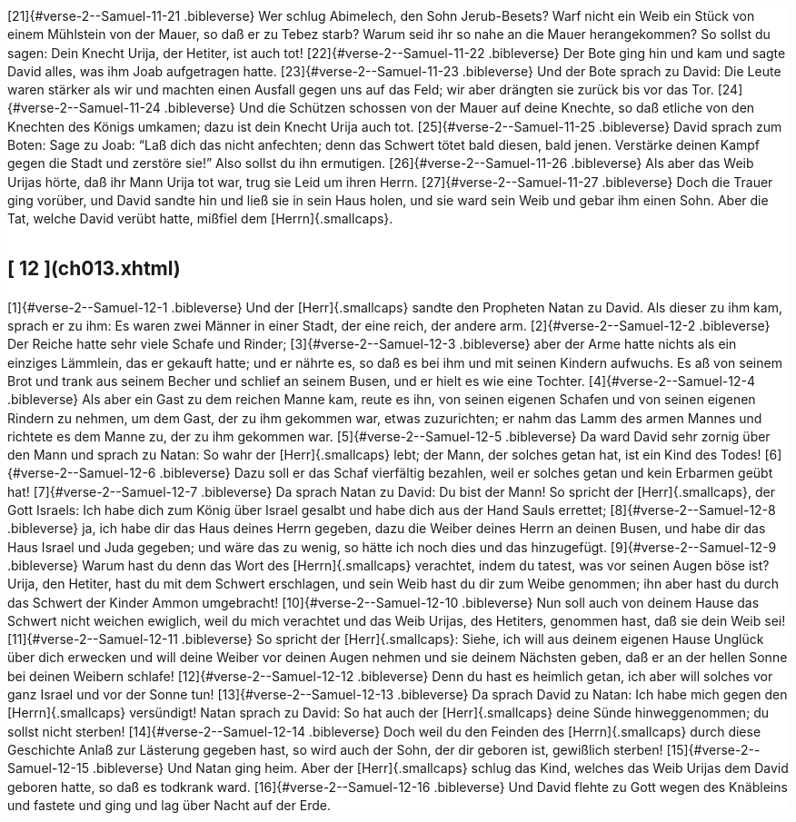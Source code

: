[21]{#verse-2--Samuel-11-21 .bibleverse} Wer schlug Abimelech, den Sohn Jerub-Besets? Warf nicht ein Weib ein Stück von einem Mühlstein von der Mauer, so daß er zu Tebez starb? Warum seid ihr so nahe an die Mauer herangekommen? So sollst du sagen: Dein Knecht Urija, der Hetiter, ist auch tot! 
[22]{#verse-2--Samuel-11-22 .bibleverse} Der Bote ging hin und kam und sagte David alles, was ihm Joab aufgetragen hatte. 
[23]{#verse-2--Samuel-11-23 .bibleverse} Und der Bote sprach zu David: Die Leute waren stärker als wir und machten einen Ausfall gegen uns auf das Feld; wir aber drängten sie zurück bis vor das Tor. 
[24]{#verse-2--Samuel-11-24 .bibleverse} Und die Schützen schossen von der Mauer auf deine Knechte, so daß etliche von den Knechten des Königs umkamen; dazu ist dein Knecht Urija auch tot. 
[25]{#verse-2--Samuel-11-25 .bibleverse} David sprach zum Boten: Sage zu Joab: “Laß dich das nicht anfechten; denn das Schwert tötet bald diesen, bald jenen. Verstärke deinen Kampf gegen die Stadt und zerstöre sie!” Also sollst du ihn ermutigen. 
[26]{#verse-2--Samuel-11-26 .bibleverse} Als aber das Weib Urijas hörte, daß ihr Mann Urija tot war, trug sie Leid um ihren Herrn. 
[27]{#verse-2--Samuel-11-27 .bibleverse} Doch die Trauer ging vorüber, und David sandte hin und ließ sie in sein Haus holen, und sie ward sein Weib und gebar ihm einen Sohn. Aber die Tat, welche David verübt hatte, mißfiel dem [Herrn]{.smallcaps}. 

<h2 class="chaptertitle">[&nbsp;12&nbsp;](ch013.xhtml)<span><span id="chapter-2--Samuel-12"></span></span></h2>
 
[1]{#verse-2--Samuel-12-1 .bibleverse} Und der [Herr]{.smallcaps} sandte den Propheten Natan zu David. Als dieser zu ihm kam, sprach er zu ihm: Es waren zwei Männer in einer Stadt, der eine reich, der andere arm. 
[2]{#verse-2--Samuel-12-2 .bibleverse} Der Reiche hatte sehr viele Schafe und Rinder; 
[3]{#verse-2--Samuel-12-3 .bibleverse} aber der Arme hatte nichts als ein einziges Lämmlein, das er gekauft hatte; und er nährte es, so daß es bei ihm und mit seinen Kindern aufwuchs. Es aß von seinem Brot und trank aus seinem Becher und schlief an seinem Busen, und er hielt es wie eine Tochter. 
[4]{#verse-2--Samuel-12-4 .bibleverse} Als aber ein Gast zu dem reichen Manne kam, reute es ihn, von seinen eigenen Schafen und von seinen eigenen Rindern zu nehmen, um dem Gast, der zu ihm gekommen war, etwas zuzurichten; er nahm das Lamm des armen Mannes und richtete es dem Manne zu, der zu ihm gekommen war. 
[5]{#verse-2--Samuel-12-5 .bibleverse} Da ward David sehr zornig über den Mann und sprach zu Natan: So wahr der [Herr]{.smallcaps} lebt; der Mann, der solches getan hat, ist ein Kind des Todes! 
[6]{#verse-2--Samuel-12-6 .bibleverse} Dazu soll er das Schaf vierfältig bezahlen, weil er solches getan und kein Erbarmen geübt hat! 
[7]{#verse-2--Samuel-12-7 .bibleverse} Da sprach Natan zu David: Du bist der Mann! So spricht der [Herr]{.smallcaps}, der Gott Israels: Ich habe dich zum König über Israel gesalbt und habe dich aus der Hand Sauls errettet; 
[8]{#verse-2--Samuel-12-8 .bibleverse} ja, ich habe dir das Haus deines Herrn gegeben, dazu die Weiber deines Herrn an deinen Busen, und habe dir das Haus Israel und Juda gegeben; und wäre das zu wenig, so hätte ich noch dies und das hinzugefügt. 
[9]{#verse-2--Samuel-12-9 .bibleverse} Warum hast du denn das Wort des [Herrn]{.smallcaps} verachtet, indem du tatest, was vor seinen Augen böse ist? Urija, den Hetiter, hast du mit dem Schwert erschlagen, und sein Weib hast du dir zum Weibe genommen; ihn aber hast du durch das Schwert der Kinder Ammon umgebracht! 
[10]{#verse-2--Samuel-12-10 .bibleverse} Nun soll auch von deinem Hause das Schwert nicht weichen ewiglich, weil du mich verachtet und das Weib Urijas, des Hetiters, genommen hast, daß sie dein Weib sei! 
[11]{#verse-2--Samuel-12-11 .bibleverse} So spricht der [Herr]{.smallcaps}: Siehe, ich will aus deinem eigenen Hause Unglück über dich erwecken und will deine Weiber vor deinen Augen nehmen und sie deinem Nächsten geben, daß er an der hellen Sonne bei deinen Weibern schlafe! 
[12]{#verse-2--Samuel-12-12 .bibleverse} Denn du hast es heimlich getan, ich aber will solches vor ganz Israel und vor der Sonne tun! 
[13]{#verse-2--Samuel-12-13 .bibleverse} Da sprach David zu Natan: Ich habe mich gegen den [Herrn]{.smallcaps} versündigt! Natan sprach zu David: So hat auch der [Herr]{.smallcaps} deine Sünde hinweggenommen; du sollst nicht sterben! 
[14]{#verse-2--Samuel-12-14 .bibleverse} Doch weil du den Feinden des [Herrn]{.smallcaps} durch diese Geschichte Anlaß zur Lästerung gegeben hast, so wird auch der Sohn, der dir geboren ist, gewißlich sterben! 
[15]{#verse-2--Samuel-12-15 .bibleverse} Und Natan ging heim. Aber der [Herr]{.smallcaps} schlug das Kind, welches das Weib Urijas dem David geboren hatte, so daß es todkrank ward. 
[16]{#verse-2--Samuel-12-16 .bibleverse} Und David flehte zu Gott wegen des Knäbleins und fastete und ging und lag über Nacht auf der Erde. 